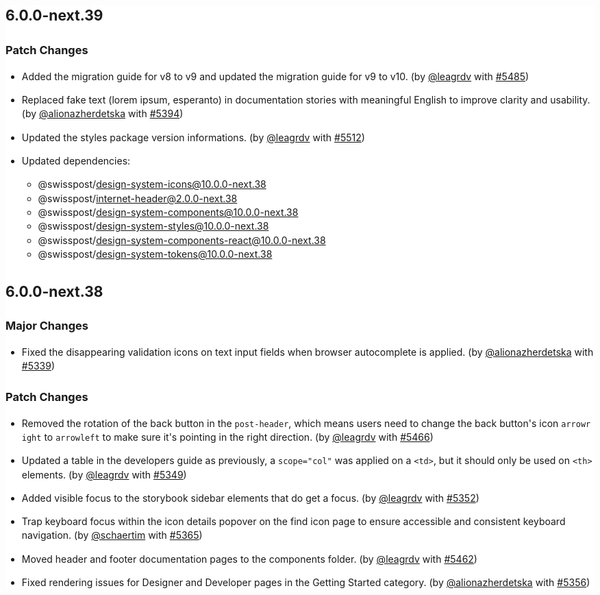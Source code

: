 ## 6.0.0-next.39

### Patch Changes

- Added the migration guide for v8 to v9 and updated the migration guide for v9 to v10. (by [@leagrdv](https://github.com/leagrdv) with [#5485](https://github.com/swisspost/design-system/pull/5485))

- Replaced fake text (lorem ipsum, esperanto) in documentation stories with meaningful English to improve clarity and usability. (by [@alionazherdetska](https://github.com/alionazherdetska) with [#5394](https://github.com/swisspost/design-system/pull/5394))

- Updated the styles package version informations. (by [@leagrdv](https://github.com/leagrdv) with [#5512](https://github.com/swisspost/design-system/pull/5512))
- Updated dependencies:
  - @swisspost/design-system-icons@10.0.0-next.38
  - @swisspost/internet-header@2.0.0-next.38
  - @swisspost/design-system-components@10.0.0-next.38
  - @swisspost/design-system-styles@10.0.0-next.38
  - @swisspost/design-system-components-react@10.0.0-next.38
  - @swisspost/design-system-tokens@10.0.0-next.38

## 6.0.0-next.38

### Major Changes

- Fixed the disappearing validation icons on text input fields when browser autocomplete is applied. (by [@alionazherdetska](https://github.com/alionazherdetska) with [#5339](https://github.com/swisspost/design-system/pull/5339))

### Patch Changes

- Removed the rotation of the back button in the `post-header`, which means users need to change the back button's icon `arrowright` to `arrowleft` to make sure it's pointing in the right direction. (by [@leagrdv](https://github.com/leagrdv) with [#5466](https://github.com/swisspost/design-system/pull/5466))

- Updated a table in the developers guide as previously, a `scope="col"` was applied on a `<td>`, but it should only be used on `<th>` elements. (by [@leagrdv](https://github.com/leagrdv) with [#5349](https://github.com/swisspost/design-system/pull/5349))

- Added visible focus to the storybook sidebar elements that do get a focus. (by [@leagrdv](https://github.com/leagrdv) with [#5352](https://github.com/swisspost/design-system/pull/5352))

- Trap keyboard focus within the icon details popover on the find icon page to ensure accessible and consistent keyboard navigation. (by [@schaertim](https://github.com/schaertim) with [#5365](https://github.com/swisspost/design-system/pull/5365))

- Moved header and footer documentation pages to the components folder. (by [@leagrdv](https://github.com/leagrdv) with [#5462](https://github.com/swisspost/design-system/pull/5462))

- Fixed rendering issues for Designer and Developer pages in the Getting Started category. (by [@alionazherdetska](https://github.com/alionazherdetska) with [#5356](https://github.com/swisspost/design-system/pull/5356))
